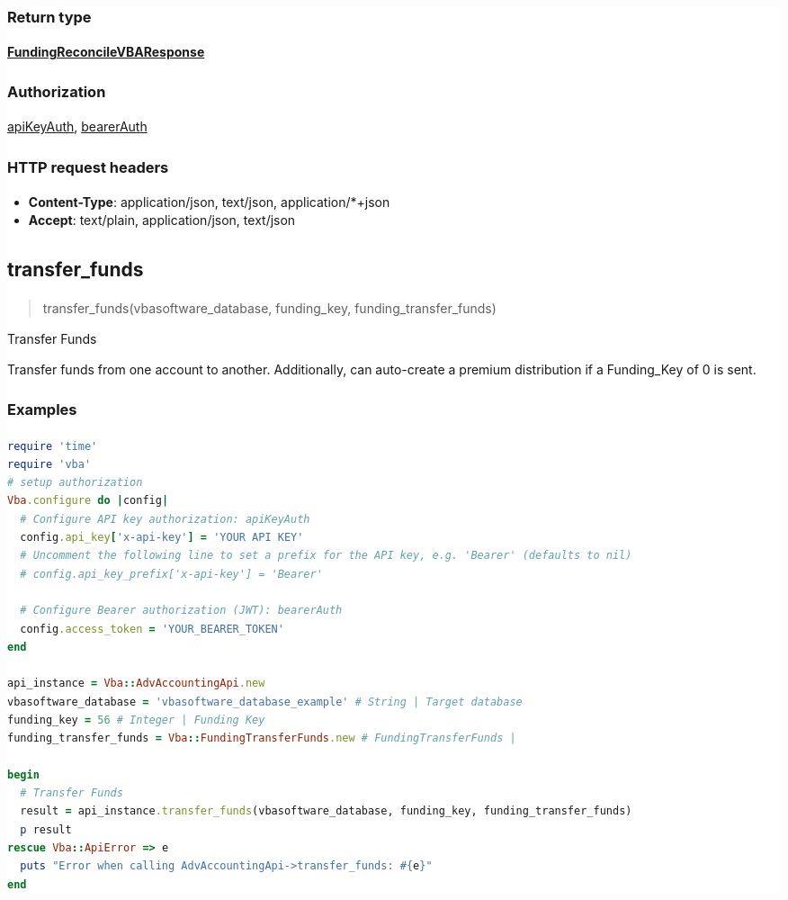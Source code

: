 ### Return type

[**FundingReconcileVBAResponse**](FundingReconcileVBAResponse.md)

### Authorization

[apiKeyAuth](../README.md#apiKeyAuth), [bearerAuth](../README.md#bearerAuth)

### HTTP request headers

- **Content-Type**: application/json, text/json, application/*+json
- **Accept**: text/plain, application/json, text/json


## transfer_funds

> <FundingVBAResponse> transfer_funds(vbasoftware_database, funding_key, funding_transfer_funds)

Transfer Funds

Transfer funds from one account to another.  Additionally, can auto-create a premium distribution if a Funding_Key of 0 is sent.

### Examples

```ruby
require 'time'
require 'vba'
# setup authorization
Vba.configure do |config|
  # Configure API key authorization: apiKeyAuth
  config.api_key['x-api-key'] = 'YOUR API KEY'
  # Uncomment the following line to set a prefix for the API key, e.g. 'Bearer' (defaults to nil)
  # config.api_key_prefix['x-api-key'] = 'Bearer'

  # Configure Bearer authorization (JWT): bearerAuth
  config.access_token = 'YOUR_BEARER_TOKEN'
end

api_instance = Vba::AdvAccountingApi.new
vbasoftware_database = 'vbasoftware_database_example' # String | Target database
funding_key = 56 # Integer | Funding Key
funding_transfer_funds = Vba::FundingTransferFunds.new # FundingTransferFunds | 

begin
  # Transfer Funds
  result = api_instance.transfer_funds(vbasoftware_database, funding_key, funding_transfer_funds)
  p result
rescue Vba::ApiError => e
  puts "Error when calling AdvAccountingApi->transfer_funds: #{e}"
end
```
